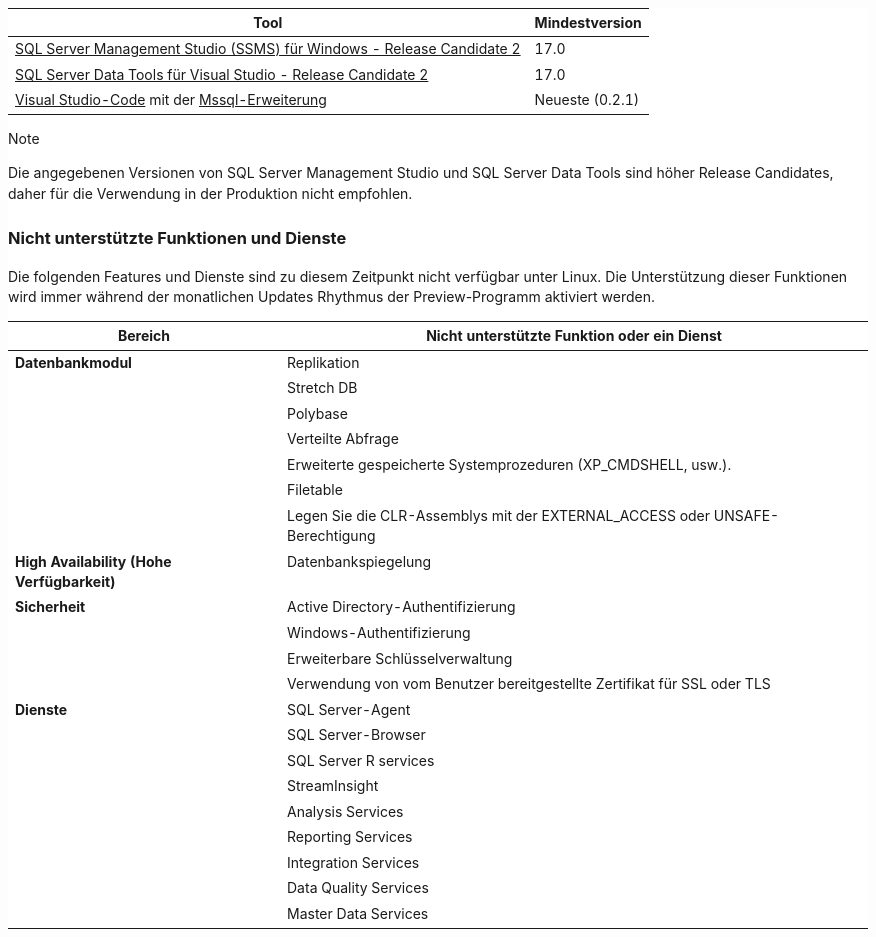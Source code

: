 | Tool | Mindestversion |
|-----|-----|
| [SQL Server Management Studio (SSMS) für Windows - Release Candidate 2](https://go.microsoft.com/fwlink/?linkid=840957) | 17.0 |
| [SQL Server Data Tools für Visual Studio - Release Candidate 2](https://go.microsoft.com/fwlink/?linkid=837939) | 17.0 |
| [Visual Studio-Code](https://code.visualstudio.com) mit der [Mssql-Erweiterung](https://aka.ms/mssql-marketplace) | Neueste (0.2.1) |

> [!NOTE] 
> Die angegebenen Versionen von SQL Server Management Studio und SQL Server Data Tools sind höher Release Candidates, daher für die Verwendung in der Produktion nicht empfohlen.

### <a name="unsupported-features-and-services"></a>Nicht unterstützte Funktionen und Dienste
Die folgenden Features und Dienste sind zu diesem Zeitpunkt nicht verfügbar unter Linux. Die Unterstützung dieser Funktionen wird immer während der monatlichen Updates Rhythmus der Preview-Programm aktiviert werden.

| Bereich | Nicht unterstützte Funktion oder ein Dienst |
|-----|-----|
| **Datenbankmodul** | Replikation |
| &nbsp; | Stretch DB |
| &nbsp; | Polybase |
| &nbsp; | Verteilte Abfrage |
| &nbsp; | Erweiterte gespeicherte Systemprozeduren (XP_CMDSHELL, usw.). |
| &nbsp; | Filetable |
| &nbsp; | Legen Sie die CLR-Assemblys mit der EXTERNAL_ACCESS oder UNSAFE-Berechtigung |
| **High Availability (Hohe Verfügbarkeit)** | Datenbankspiegelung  |
| **Sicherheit** | Active Directory-Authentifizierung |
| &nbsp; | Windows-Authentifizierung |
| &nbsp; | Erweiterbare Schlüsselverwaltung |
| &nbsp; | Verwendung von vom Benutzer bereitgestellte Zertifikat für SSL oder TLS |
| **Dienste** | SQL Server-Agent |
| &nbsp; | SQL Server-Browser |
| &nbsp; | SQL Server R services |
| &nbsp; | StreamInsight |
| &nbsp; | Analysis Services |
| &nbsp; | Reporting Services |
| &nbsp; | Integration Services | 
| &nbsp; | Data Quality Services |
| &nbsp; | Master Data Services |
